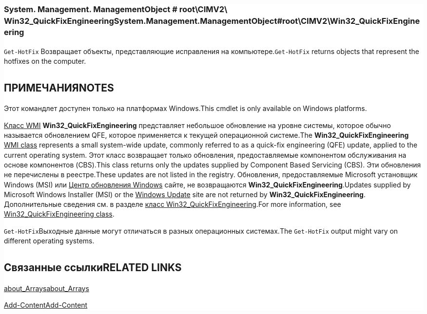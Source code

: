 ### <span data-ttu-id="8db2f-160">System. Management. ManagementObject # root\CIMV2\ Win32_QuickFixEngineering</span><span class="sxs-lookup"><span data-stu-id="8db2f-160">System.Management.ManagementObject#root\CIMV2\Win32_QuickFixEngineering</span></span>

<span data-ttu-id="8db2f-161">`Get-HotFix` Возвращает объекты, представляющие исправления на компьютере.</span><span class="sxs-lookup"><span data-stu-id="8db2f-161">`Get-HotFix` returns objects that represent the hotfixes on the computer.</span></span>

## <span data-ttu-id="8db2f-162">ПРИМЕЧАНИЯ</span><span class="sxs-lookup"><span data-stu-id="8db2f-162">NOTES</span></span>

<span data-ttu-id="8db2f-163">Этот командлет доступен только на платформах Windows.</span><span class="sxs-lookup"><span data-stu-id="8db2f-163">This cmdlet is only available on Windows platforms.</span></span>

<span data-ttu-id="8db2f-164">[Класс WMI](/windows/desktop/WmiSdk/retrieving-a-class) **Win32_QuickFixEngineering** представляет небольшое обновление на уровне системы, которое обычно называется обновлением QFE, которое применяется к текущей операционной системе.</span><span class="sxs-lookup"><span data-stu-id="8db2f-164">The **Win32_QuickFixEngineering** [WMI class](/windows/desktop/WmiSdk/retrieving-a-class) represents a small system-wide update, commonly referred to as a quick-fix engineering (QFE) update, applied to the current operating system.</span></span> <span data-ttu-id="8db2f-165">Этот класс возвращает только обновления, предоставляемые компонентом обслуживания на основе компонентов (CBS).</span><span class="sxs-lookup"><span data-stu-id="8db2f-165">This class returns only the updates supplied by Component Based Servicing (CBS).</span></span> <span data-ttu-id="8db2f-166">Эти обновления не перечислены в реестре.</span><span class="sxs-lookup"><span data-stu-id="8db2f-166">These updates are not listed in the registry.</span></span> <span data-ttu-id="8db2f-167">Обновления, предоставляемые Microsoft установщик Windows (MSI) или [Центр обновления Windows](https://update.microsoft.com) сайте, не возвращаются **Win32_QuickFixEngineering**.</span><span class="sxs-lookup"><span data-stu-id="8db2f-167">Updates supplied by Microsoft Windows Installer (MSI) or the [Windows Update](https://update.microsoft.com) site are not returned by **Win32_QuickFixEngineering**.</span></span> <span data-ttu-id="8db2f-168">Дополнительные сведения см. в разделе [класс Win32_QuickFixEngineering](/windows/desktop/CIMWin32Prov/win32-quickfixengineering).</span><span class="sxs-lookup"><span data-stu-id="8db2f-168">For more information, see [Win32_QuickFixEngineering class](/windows/desktop/CIMWin32Prov/win32-quickfixengineering).</span></span>

<span data-ttu-id="8db2f-169">`Get-HotFix`Выходные данные могут отличаться в разных операционных системах.</span><span class="sxs-lookup"><span data-stu-id="8db2f-169">The `Get-HotFix` output might vary on different operating systems.</span></span>

## <span data-ttu-id="8db2f-170">Связанные ссылки</span><span class="sxs-lookup"><span data-stu-id="8db2f-170">RELATED LINKS</span></span>

[<span data-ttu-id="8db2f-171">about_Arrays</span><span class="sxs-lookup"><span data-stu-id="8db2f-171">about_Arrays</span></span>](../Microsoft.PowerShell.Core/About/about_Arrays.md)

[<span data-ttu-id="8db2f-172">Add-Content</span><span class="sxs-lookup"><span data-stu-id="8db2f-172">Add-Content</span></span>](Add-Content.md)

